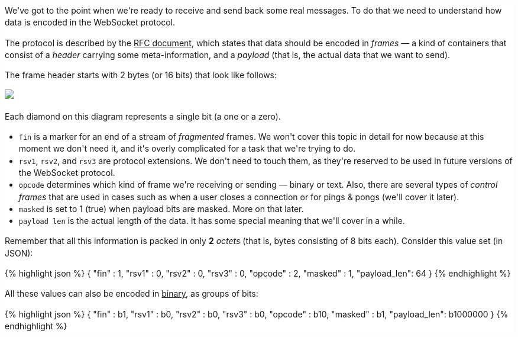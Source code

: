 We've got to the point when we're ready to receive and send back some real messages. To do that we need to understand how data is encoded in the WebSocket protocol.

The protocol is described by the [RFC document](https://tools.ietf.org/html/rfc6455#section-5.2), which states that data should be encoded in *frames* — a kind of containers that consist of a *header* carrying some meta-information, and a *payload* (that is, the actual data that we want to send).

The frame header starts with 2 bytes (or 16 bits) that look like follows:

<img src="/static/rust-2/frame.png" class="centered" />

Each diamond on this diagram represents a single bit (a one or a zero).

* `fin` is a marker for an end of a stream of *fragmented* frames. We won't cover this topic in detail for now because at this moment we don't need it, and it's overly complicated for a task that we're trying to do.
* `rsv1`, `rsv2`, and `rsv3` are protocol extensions. We don't need to touch them, as they're reserved to be used in future versions of the WebSocket protocol.
* `opcode` determines which kind of frame we're receiving or sending — binary or text. Also, there are several types of *control frames* that are used in cases such as when a user closes a connection or for pings & pongs (we'll cover it later).
* `masked` is set to 1 (true) when payload bits are masked. More on that later.
* `payload len` is the actual length of the data. It has some special meaning that we'll cover in a while.

Remember that all this information is packed in only **2** *octets* (that is, bytes consisting of 8 bits each). Consider this value set (in JSON):

{% highlight json %}
{
  "fin"  : 1,
  "rsv1" : 0,
  "rsv2" : 0,
  "rsv3" : 0,
  "opcode" : 2,
  "masked" : 1,
  "payload_len": 64
}
{% endhighlight %}

All these values can also be encoded in [binary](https://en.wikipedia.org/wiki/Bit_field), as groups of bits:

{% highlight json %}
{
  "fin"  : b1,
  "rsv1" : b0,
  "rsv2" : b0,
  "rsv3" : b0,
  "opcode" : b10,
  "masked" : b1,
  "payload_len": b1000000
}
{% endhighlight %}
